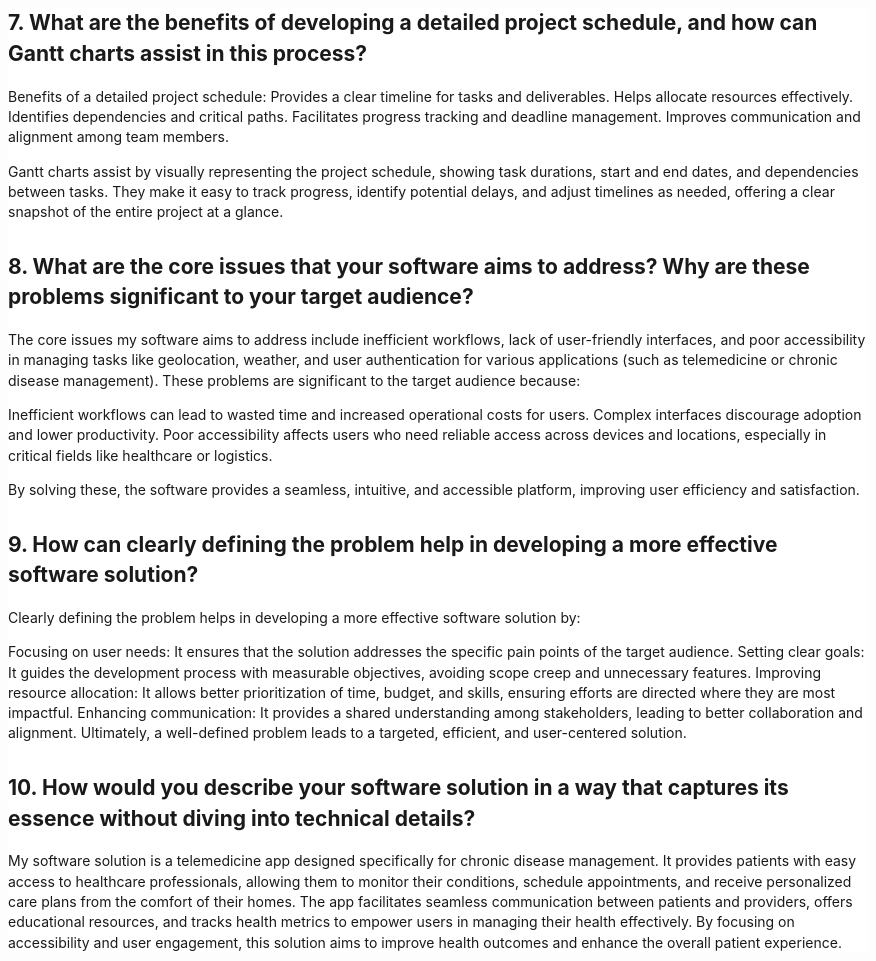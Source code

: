 ## 7. What are the benefits of developing a detailed project schedule, and how can Gantt charts assist in this process?
Benefits of a detailed project schedule:
Provides a clear timeline for tasks and deliverables.
Helps allocate resources effectively.
Identifies dependencies and critical paths.
Facilitates progress tracking and deadline management.
Improves communication and alignment among team members.

Gantt charts assist by visually representing the project schedule, showing task durations, start and end dates, and dependencies between tasks. They make it easy to track progress, identify potential delays, and adjust timelines as needed, offering a clear snapshot of the entire project at a glance.

## 8. What are the core issues that your software aims to address? Why are these problems significant to your target audience?
The core issues my software aims to address include inefficient workflows, lack of user-friendly interfaces, and poor accessibility in managing tasks like geolocation, weather, and user authentication for various applications (such as telemedicine or chronic disease management). These problems are significant to the target audience because:

Inefficient workflows can lead to wasted time and increased operational costs for users.
Complex interfaces discourage adoption and lower productivity.
Poor accessibility affects users who need reliable access across devices and locations, especially in critical fields like healthcare or logistics.

By solving these, the software provides a seamless, intuitive, and accessible platform, improving user efficiency and satisfaction.

## 9. How can clearly defining the problem help in developing a more effective software solution?
Clearly defining the problem helps in developing a more effective software solution by:

Focusing on user needs: It ensures that the solution addresses the specific pain points of the target audience.
Setting clear goals: It guides the development process with measurable objectives, avoiding scope creep and unnecessary features.
Improving resource allocation: It allows better prioritization of time, budget, and skills, ensuring efforts are directed where they are most impactful.
Enhancing communication: It provides a shared understanding among stakeholders, leading to better collaboration and alignment.
Ultimately, a well-defined problem leads to a targeted, efficient, and user-centered solution.

## 10. How would you describe your software solution in a way that captures its essence without diving into technical details?
My software solution is a telemedicine app designed specifically for chronic disease management. It provides patients with easy access to healthcare professionals, allowing them to monitor their conditions, schedule appointments, and receive personalized care plans from the comfort of their homes. The app facilitates seamless communication between patients and providers, offers educational resources, and tracks health metrics to empower users in managing their health effectively. By focusing on accessibility and user engagement, this solution aims to improve health outcomes and enhance the overall patient experience.
